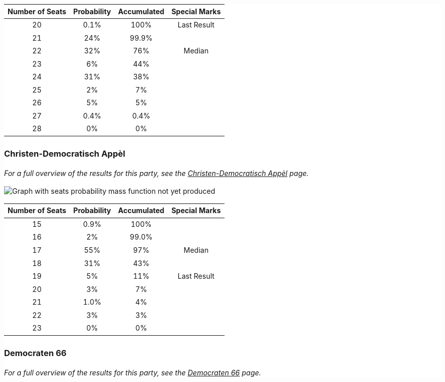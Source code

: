 | Number of Seats | Probability | Accumulated | Special Marks |
|:---------------:|:-----------:|:-----------:|:-------------:|
| 20 | 0.1% | 100% | Last Result |
| 21 | 24% | 99.9% |  |
| 22 | 32% | 76% | Median |
| 23 | 6% | 44% |  |
| 24 | 31% | 38% |  |
| 25 | 2% | 7% |  |
| 26 | 5% | 5% |  |
| 27 | 0.4% | 0.4% |  |
| 28 | 0% | 0% |  |

### Christen-Democratisch Appèl

*For a full overview of the results for this party, see the [Christen-Democratisch Appèl](party-christen-democratischappèl.html) page.*

![Graph with seats probability mass function not yet produced](2021-02-21-Peilnl-seats-pmf-christen-democratischappèl.png "Seats Probability Mass Function")

| Number of Seats | Probability | Accumulated | Special Marks |
|:---------------:|:-----------:|:-----------:|:-------------:|
| 15 | 0.9% | 100% |  |
| 16 | 2% | 99.0% |  |
| 17 | 55% | 97% | Median |
| 18 | 31% | 43% |  |
| 19 | 5% | 11% | Last Result |
| 20 | 3% | 7% |  |
| 21 | 1.0% | 4% |  |
| 22 | 3% | 3% |  |
| 23 | 0% | 0% |  |

### Democraten 66

*For a full overview of the results for this party, see the [Democraten 66](party-democraten66.html) page.*
